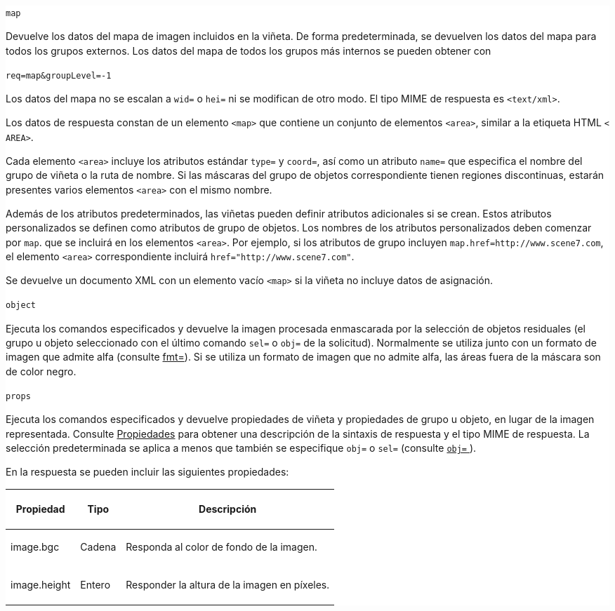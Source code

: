 `map`

Devuelve los datos del mapa de imagen incluidos en la viñeta. De forma predeterminada, se devuelven los datos del mapa para todos los grupos externos. Los datos del mapa de todos los grupos más internos se pueden obtener con

`req=map&groupLevel=-1`

Los datos del mapa no se escalan a `wid=` o `hei=` ni se modifican de otro modo. El tipo MIME de respuesta es `<text/xml>`.

Los datos de respuesta constan de un elemento `<map>` que contiene un conjunto de elementos `<area>`, similar a la etiqueta HTML `<AREA>`.

Cada elemento `<area>` incluye los atributos estándar `type=` y `coord=`, así como un atributo `name=` que especifica el nombre del grupo de viñeta o la ruta de nombre. Si las máscaras del grupo de objetos correspondiente tienen regiones discontinuas, estarán presentes varios elementos `<area>` con el mismo nombre.

Además de los atributos predeterminados, las viñetas pueden definir atributos adicionales si se crean. Estos atributos personalizados se definen como atributos de grupo de objetos. Los nombres de los atributos personalizados deben comenzar por `map`. que se incluirá en los elementos `<area>`. Por ejemplo, si los atributos de grupo incluyen `map.href=http://www.scene7.com`, el elemento `<area>` correspondiente incluirá `href="http://www.scene7.com"`.

Se devuelve un documento XML con un elemento vacío `<map>` si la viñeta no incluye datos de asignación.

`object`

Ejecuta los comandos especificados y devuelve la imagen procesada enmascarada por la selección de objetos residuales (el grupo u objeto seleccionado con el último comando `sel=` o `obj=` de la solicitud). Normalmente se utiliza junto con un formato de imagen que admite alfa (consulte [fmt=](../../../../../ir-api/http-protocol/image-rendering-api-ref/c-ir-http-protocol-ref/c-ir-http-protocol-command-reference/r-ir-fmt.md#reference-4c743f67d56b47c5b774fcc900ff758c)). Si se utiliza un formato de imagen que no admite alfa, las áreas fuera de la máscara son de color negro.

`props`

Ejecuta los comandos especificados y devuelve propiedades de viñeta y propiedades de grupo u objeto, en lugar de la imagen representada. Consulte [Propiedades](../../../../../ir-api/http-protocol/image-rendering-api-ref/c-ir-http-protocol-ref/c-ir-http-protocol-response-data/c-ir-properties.md#concept-e99f1a373eae4af9b41842ca0088ad3a) para obtener una descripción de la sintaxis de respuesta y el tipo MIME de respuesta. La selección predeterminada se aplica a menos que también se especifique `obj=` o `sel=` (consulte [ `obj=` ](../../../../../ir-api/http-protocol/image-rendering-api-ref/c-ir-http-protocol-ref/c-ir-http-protocol-command-reference/r-ir-obj.md#reference-31e7dac7931b4e0eb3c7589f120a1e6a)).

En la respuesta se pueden incluir las siguientes propiedades:

<table id="table_F3ECF0584F6247A2A75C1CAFE1C57A4E"> 
 <thead> 
  <tr> 
   <th class="entry"> <p>Propiedad </p> </th> 
   <th class="entry"> <p> Tipo </p> </th> 
   <th class="entry"> <p>Descripción </p> </th> 
  </tr> 
 </thead>
 <tbody> 
  <tr> 
   <td> <p> <span class="codeph"> image.bgc  </span> </p> </td> 
   <td> <p> Cadena </p> </td> 
   <td> <p> Responda al color de fondo de la imagen. </p> </td> 
  </tr> 
  <tr> 
   <td> <p> <span class="codeph"> image.height  </span> </p> </td> 
   <td> <p>Entero </p> </td> 
   <td> <p> Responder la altura de la imagen en píxeles. </p> </td> 
  </tr> 
